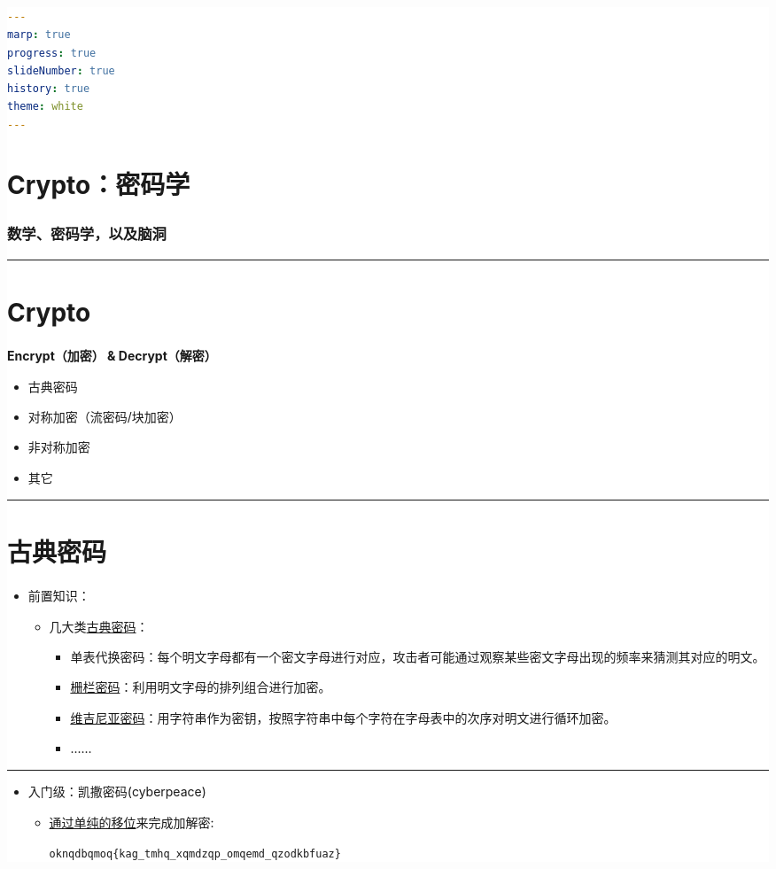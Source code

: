 ```yaml
---
marp: true
progress: true
slideNumber: true
history: true
theme: white
---
```



# Crypto：密码学

### 数学、密码学，以及脑洞


---
# Crypto

**Encrypt（加密） & Decrypt（解密）**

- 古典密码

- 对称加密（流密码/块加密）

- 非对称加密

- 其它
  
---

# 古典密码

- 前置知识：

  - 几大类[古典密码](https://zhuanlan.zhihu.com/p/59640066)：

    - 单表代换密码：每个明文字母都有一个密文字母进行对应，攻击者可能通过观察某些密文字母出现的频率来猜测其对应的明文。

    - [栅栏密码](https://baike.baidu.com/item/%E6%A0%85%E6%A0%8F%E5%AF%86%E7%A0%81/228209?fr=aladdin)：利用明文字母的排列组合进行加密。

    - [维吉尼亚密码](https://baike.baidu.com/item/%E7%BB%B4%E5%90%89%E5%B0%BC%E4%BA%9A%E5%AF%86%E7%A0%81/4905472?fr=aladdin)：用字符串作为密钥，按照字符串中每个字符在字母表中的次序对明文进行循环加密。

    - ......

---

- 入门级：凯撒密码(cyberpeace)

    - [通过单纯的移位](https://www.qqxiuzi.cn/bianma/kaisamima.php)来完成加解密:

      `oknqdbqmoq{kag_tmhq_xqmdzqp_omqemd_qzodkbfuaz}`
